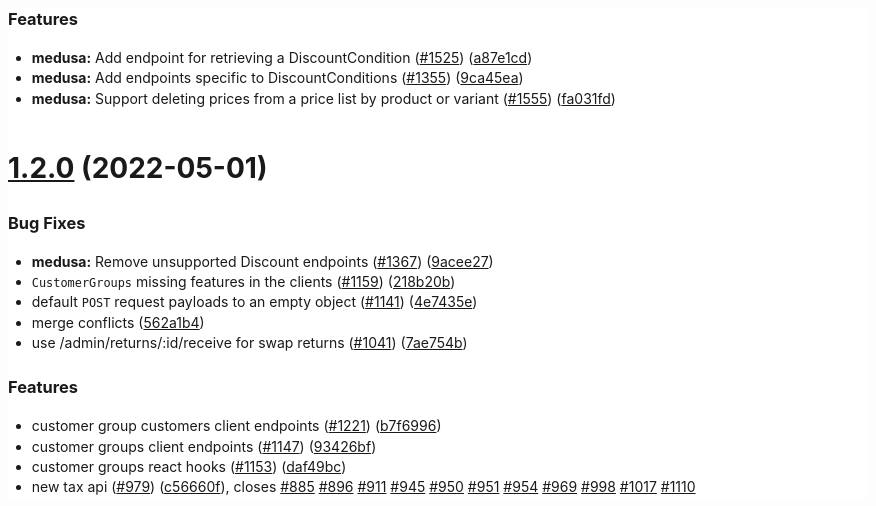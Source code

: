 ### Features

- **medusa:** Add endpoint for retrieving a DiscountCondition ([#1525](https://github.com/medusajs/medusa/issues/1525)) ([a87e1cd](https://github.com/medusajs/medusa/commit/a87e1cdf6558fd56bd91540853ca0bb715eda46e))
- **medusa:** Add endpoints specific to DiscountConditions ([#1355](https://github.com/medusajs/medusa/issues/1355)) ([9ca45ea](https://github.com/medusajs/medusa/commit/9ca45ea492e755a88737322f900d60abdfa64024))
- **medusa:** Support deleting prices from a price list by product or variant ([#1555](https://github.com/medusajs/medusa/issues/1555)) ([fa031fd](https://github.com/medusajs/medusa/commit/fa031fd28be8b12ff38eaec6e56c373324e0beed))

# [1.2.0](https://github.com/medusajs/medusa-js/compare/@medusajs/medusa-js@1.1.1...@medusajs/medusa-js@1.2.0) (2022-05-01)

### Bug Fixes

- **medusa:** Remove unsupported Discount endpoints ([#1367](https://github.com/medusajs/medusa-js/issues/1367)) ([9acee27](https://github.com/medusajs/medusa-js/commit/9acee2799ead683575edd0f7172f336878569dfe))
- `CustomerGroups` missing features in the clients ([#1159](https://github.com/medusajs/medusa-js/issues/1159)) ([218b20b](https://github.com/medusajs/medusa-js/commit/218b20b26db46f0a91736ece2530a83fa94aed97))
- default `POST` request payloads to an empty object ([#1141](https://github.com/medusajs/medusa-js/issues/1141)) ([4e7435e](https://github.com/medusajs/medusa-js/commit/4e7435e4d706e9237e08e1bef1818c4d564a5f9c))
- merge conflicts ([562a1b4](https://github.com/medusajs/medusa-js/commit/562a1b427a6aeb634fbc8b1a6d023c451ca2cd62))
- use /admin/returns/:id/receive for swap returns ([#1041](https://github.com/medusajs/medusa-js/issues/1041)) ([7ae754b](https://github.com/medusajs/medusa-js/commit/7ae754bb6187db17c45b2cfadc625df8f997f5ab))

### Features

- customer group customers client endpoints ([#1221](https://github.com/medusajs/medusa-js/issues/1221)) ([b7f6996](https://github.com/medusajs/medusa-js/commit/b7f699654bd8c5b08919667d4e29c835901e1af9))
- customer groups client endpoints ([#1147](https://github.com/medusajs/medusa-js/issues/1147)) ([93426bf](https://github.com/medusajs/medusa-js/commit/93426bfc0263b3a19e6d47e19cc498fea441fb30))
- customer groups react hooks ([#1153](https://github.com/medusajs/medusa-js/issues/1153)) ([daf49bc](https://github.com/medusajs/medusa-js/commit/daf49bcaf31e6e86cfd13a24efd5b3de626617a4))
- new tax api ([#979](https://github.com/medusajs/medusa-js/issues/979)) ([c56660f](https://github.com/medusajs/medusa-js/commit/c56660fca9921a3f3637bc137d9794781c5b090f)), closes [#885](https://github.com/medusajs/medusa-js/issues/885) [#896](https://github.com/medusajs/medusa-js/issues/896) [#911](https://github.com/medusajs/medusa-js/issues/911) [#945](https://github.com/medusajs/medusa-js/issues/945) [#950](https://github.com/medusajs/medusa-js/issues/950) [#951](https://github.com/medusajs/medusa-js/issues/951) [#954](https://github.com/medusajs/medusa-js/issues/954) [#969](https://github.com/medusajs/medusa-js/issues/969) [#998](https://github.com/medusajs/medusa-js/issues/998) [#1017](https://github.com/medusajs/medusa-js/issues/1017) [#1110](https://github.com/medusajs/medusa-js/issues/1110)
